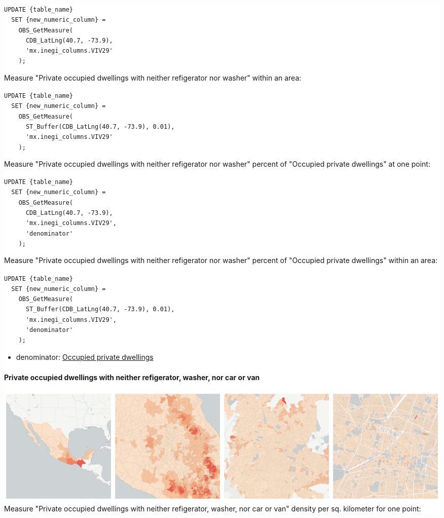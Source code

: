     UPDATE {table_name}
      SET {new_numeric_column} =
        OBS_GetMeasure(
          CDB_LatLng(40.7, -73.9),
          'mx.inegi_columns.VIV29'
        );

Measure &quot;Private occupied dwellings with neither refigerator nor washer&quot; within an area:

    UPDATE {table_name}
      SET {new_numeric_column} =
        OBS_GetMeasure(
          ST_Buffer(CDB_LatLng(40.7, -73.9), 0.01),
          'mx.inegi_columns.VIV29'
        );

Measure &quot;Private occupied dwellings with neither refigerator nor washer&quot; percent of &quot;Occupied private dwellings&quot; at one point:

    UPDATE {table_name}
      SET {new_numeric_column} =
        OBS_GetMeasure(
          CDB_LatLng(40.7, -73.9),
          'mx.inegi_columns.VIV29',
          'denominator'
        );

Measure &quot;Private occupied dwellings with neither refigerator nor washer&quot; percent of &quot;Occupied private dwellings&quot; within an area:

    UPDATE {table_name}
      SET {new_numeric_column} =
        OBS_GetMeasure(
          ST_Buffer(CDB_LatLng(40.7, -73.9), 0.01),
          'mx.inegi_columns.VIV29',
          'denominator'
        );

* denominator: [Occupied private dwellings](#mx-inegi-columns-viv2)


#### <a name="private-occupied-dwellings-with-neither-refigerator-washer-nor-car-or-van"></a><a name="mx-inegi-columns-viv30"></a>Private occupied dwellings with neither refigerator, washer, nor car or van

[<img alt="../../_images/mx.inegi_columns.VIV30.png" src="../../_images/mx.inegi_columns.VIV30.png" style="width: 100%;" />](../../_images/mx.inegi_columns.VIV30.png)Measure &quot;Private occupied dwellings with neither refigerator, washer, nor car or van&quot;  density per sq. kilometer  for one point:
